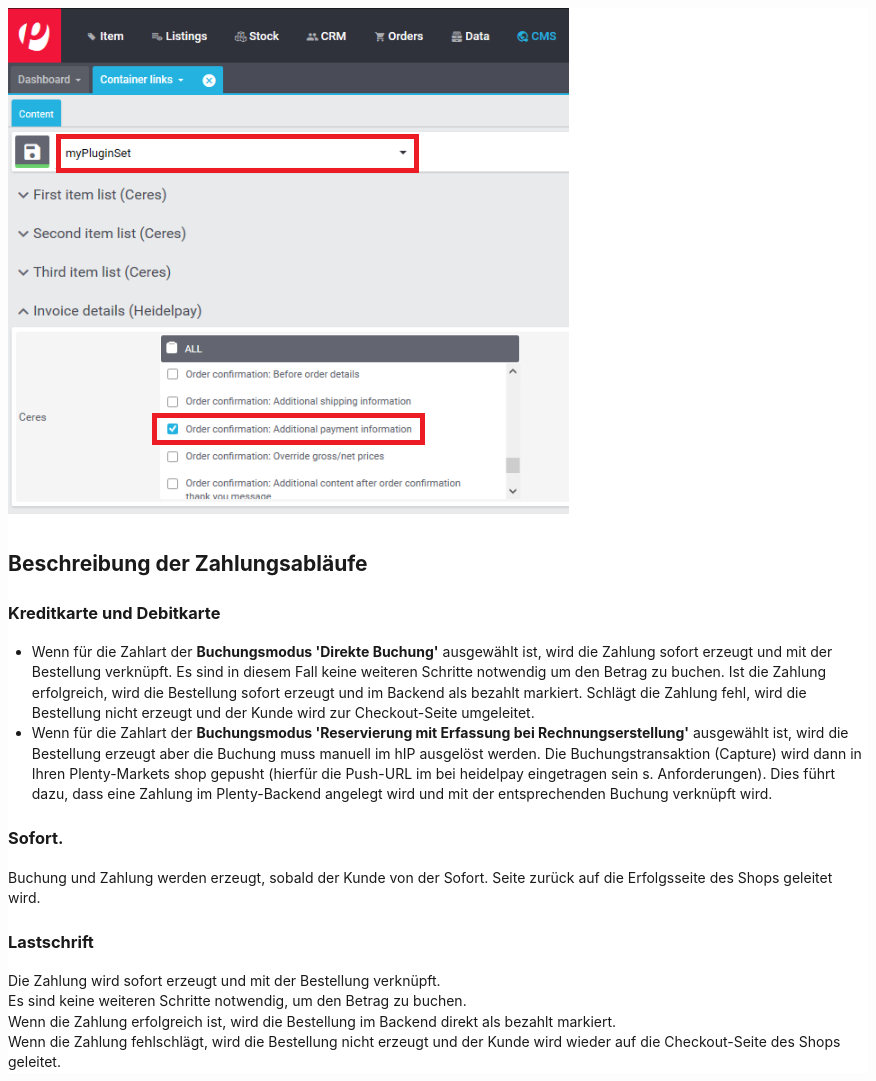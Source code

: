 ![Container-Verknüpfung](../images/preview_4.png)

## Beschreibung der Zahlungsabläufe 
### Kreditkarte und Debitkarte
* Wenn für die Zahlart der **Buchungsmodus 'Direkte Buchung'** ausgewählt ist, wird die Zahlung sofort erzeugt und mit der Bestellung verknüpft.
Es sind in diesem Fall keine weiteren Schritte notwendig um den Betrag zu buchen. Ist die Zahlung erfolgreich, wird die Bestellung sofort erzeugt und im Backend als bezahlt markiert.
Schlägt die Zahlung fehl, wird die Bestellung nicht erzeugt und der Kunde wird zur Checkout-Seite umgeleitet.
* Wenn für die Zahlart der **Buchungsmodus 'Reservierung mit Erfassung bei Rechnungserstellung'** ausgewählt ist, wird die Bestellung erzeugt aber die Buchung muss manuell im hIP ausgelöst werden.
Die Buchungstransaktion (Capture) wird dann in Ihren Plenty-Markets shop gepusht (hierfür die Push-URL im bei heidelpay eingetragen sein s. Anforderungen).
Dies führt dazu, dass eine Zahlung im Plenty-Backend angelegt wird und mit der entsprechenden Buchung verknüpft wird.

### Sofort.
Buchung und Zahlung werden erzeugt, sobald der Kunde von der Sofort. Seite zurück auf die Erfolgsseite des Shops geleitet wird.

### Lastschrift
Die Zahlung wird sofort erzeugt und mit der Bestellung verknüpft.\
Es sind keine weiteren Schritte notwendig, um den Betrag zu buchen.\
Wenn die Zahlung erfolgreich ist, wird die Bestellung im Backend direkt als bezahlt markiert.\
Wenn die Zahlung fehlschlägt, wird die Bestellung nicht erzeugt und der Kunde wird wieder auf die Checkout-Seite des Shops geleitet.
